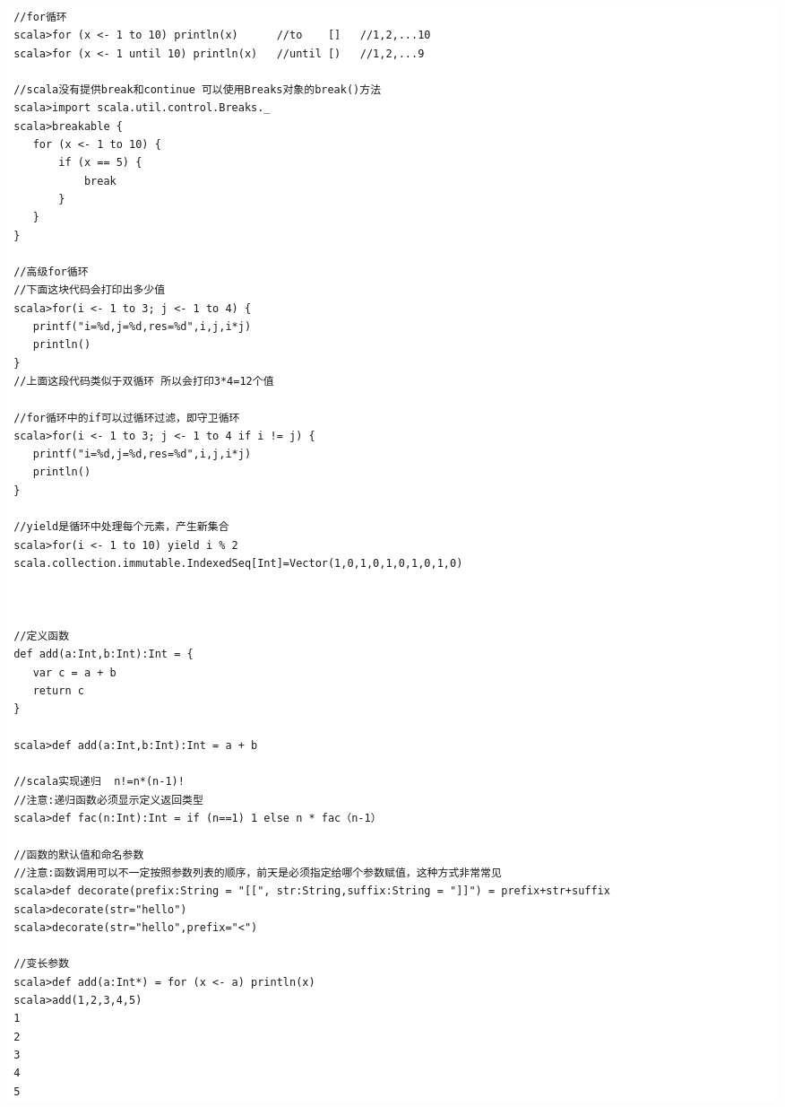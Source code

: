 	 
	 //for循环
	 scala>for (x <- 1 to 10) println(x)      //to    []   //1,2,...10
	 scala>for (x <- 1 until 10) println(x)   //until [)   //1,2,...9
	 
	 //scala没有提供break和continue 可以使用Breaks对象的break()方法
	 scala>import scala.util.control.Breaks._
	 scala>breakable {
	 	for (x <- 1 to 10) {
	 		if (x == 5) {
	 		    break
	 		}
	 	}
	 }
	 
	 //高级for循环
	 //下面这块代码会打印出多少值
	 scala>for(i <- 1 to 3; j <- 1 to 4) {
	 	printf("i=%d,j=%d,res=%d",i,j,i*j)
	 	println()
 	 }   
 	 //上面这段代码类似于双循环 所以会打印3*4=12个值
 	 
 	 //for循环中的if可以过循环过滤，即守卫循环
 	 scala>for(i <- 1 to 3; j <- 1 to 4 if i != j) {
	 	printf("i=%d,j=%d,res=%d",i,j,i*j)
	 	println()
 	 }
 	 
 	 //yield是循环中处理每个元素，产生新集合
 	 scala>for(i <- 1 to 10) yield i % 2
 	 scala.collection.immutable.IndexedSeq[Int]=Vector(1,0,1,0,1,0,1,0,1,0)
 	 
 	 
 	 
 	 //定义函数
 	 def add(a:Int,b:Int):Int = {
 	 	var c = a + b
 	 	return c
 	 }
 	 
 	 scala>def add(a:Int,b:Int):Int = a + b
 	 
 	 //scala实现递归  n!=n*(n-1)!
 	 //注意:递归函数必须显示定义返回类型
 	 scala>def fac(n:Int):Int = if (n==1) 1 else n * fac（n-1）
 	 
 	 //函数的默认值和命名参数
 	 //注意:函数调用可以不一定按照参数列表的顺序，前天是必须指定给哪个参数赋值，这种方式非常常见
 	 scala>def decorate(prefix:String = "[[", str:String,suffix:String = "]]") = prefix+str+suffix
 	 scala>decorate(str="hello")
 	 scala>decorate(str="hello",prefix="<")
 	 
 	 //变长参数
 	 scala>def add(a:Int*) = for (x <- a) println(x)
 	 scala>add(1,2,3,4,5)
 	 1
 	 2
 	 3
 	 4
 	 5
 	 